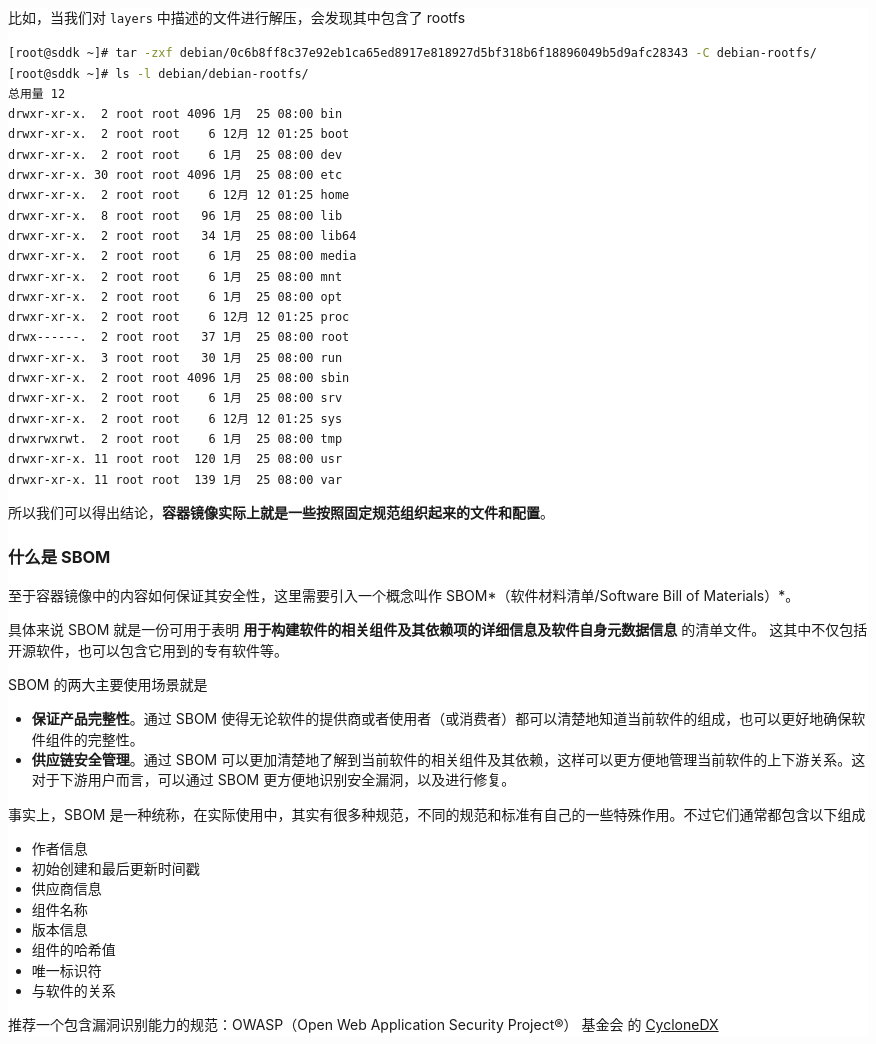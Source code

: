 比如，当我们对 `layers` 中描述的文件进行解压，会发现其中包含了 rootfs

```bash
[root@sddk ~]# tar -zxf debian/0c6b8ff8c37e92eb1ca65ed8917e818927d5bf318b6f18896049b5d9afc28343 -C debian-rootfs/
[root@sddk ~]# ls -l debian/debian-rootfs/
总用量 12
drwxr-xr-x.  2 root root 4096 1月  25 08:00 bin
drwxr-xr-x.  2 root root    6 12月 12 01:25 boot
drwxr-xr-x.  2 root root    6 1月  25 08:00 dev
drwxr-xr-x. 30 root root 4096 1月  25 08:00 etc
drwxr-xr-x.  2 root root    6 12月 12 01:25 home
drwxr-xr-x.  8 root root   96 1月  25 08:00 lib
drwxr-xr-x.  2 root root   34 1月  25 08:00 lib64
drwxr-xr-x.  2 root root    6 1月  25 08:00 media
drwxr-xr-x.  2 root root    6 1月  25 08:00 mnt
drwxr-xr-x.  2 root root    6 1月  25 08:00 opt
drwxr-xr-x.  2 root root    6 12月 12 01:25 proc
drwx------.  2 root root   37 1月  25 08:00 root
drwxr-xr-x.  3 root root   30 1月  25 08:00 run
drwxr-xr-x.  2 root root 4096 1月  25 08:00 sbin
drwxr-xr-x.  2 root root    6 1月  25 08:00 srv
drwxr-xr-x.  2 root root    6 12月 12 01:25 sys
drwxrwxrwt.  2 root root    6 1月  25 08:00 tmp
drwxr-xr-x. 11 root root  120 1月  25 08:00 usr
drwxr-xr-x. 11 root root  139 1月  25 08:00 var
```

所以我们可以得出结论，**容器镜像实际上就是一些按照固定规范组织起来的文件和配置**。

### 什么是 SBOM

至于容器镜像中的内容如何保证其安全性，这里需要引入一个概念叫作 SBOM*（软件材料清单/Software Bill of Materials）*。

具体来说 SBOM 就是一份可用于表明 **用于构建软件的相关组件及其依赖项的详细信息及软件自身元数据信息** 的清单文件。 这其中不仅包括开源软件，也可以包含它用到的专有软件等。

SBOM 的两大主要使用场景就是

- **保证产品完整性**。通过 SBOM 使得无论软件的提供商或者使用者（或消费者）都可以清楚地知道当前软件的组成，也可以更好地确保软件组件的完整性。
- **供应链安全管理**。通过 SBOM 可以更加清楚地了解到当前软件的相关组件及其依赖，这样可以更方便地管理当前软件的上下游关系。这对于下游用户而言，可以通过 SBOM 更方便地识别安全漏洞，以及进行修复。

事实上，SBOM 是一种统称，在实际使用中，其实有很多种规范，不同的规范和标准有自己的一些特殊作用。不过它们通常都包含以下组成

- 作者信息
- 初始创建和最后更新时间戳
- 供应商信息
- 组件名称
- 版本信息
- 组件的哈希值
- 唯一标识符
- 与软件的关系

推荐一个包含漏洞识别能力的规范：OWASP（Open Web Application Security Project®） 基金会 的 [CycloneDX](https://cyclonedx.org/)
